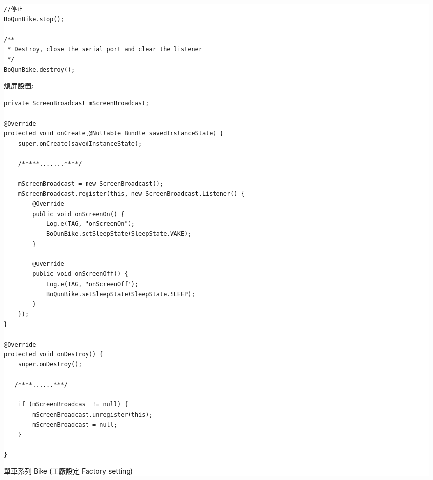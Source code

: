     //停止 
    BoQunBike.stop();

    /**
     * Destroy, close the serial port and clear the listener
     */
    BoQunBike.destroy();

熄屏設置:

    private ScreenBroadcast mScreenBroadcast;

    @Override
    protected void onCreate(@Nullable Bundle savedInstanceState) {
        super.onCreate(savedInstanceState);

        /*****.......****/

        mScreenBroadcast = new ScreenBroadcast();
        mScreenBroadcast.register(this, new ScreenBroadcast.Listener() {
            @Override
            public void onScreenOn() {
                Log.e(TAG, "onScreenOn");
                BoQunBike.setSleepState(SleepState.WAKE);
            }

            @Override
            public void onScreenOff() {
                Log.e(TAG, "onScreenOff");
                BoQunBike.setSleepState(SleepState.SLEEP);
            }
        });
    }

    @Override
    protected void onDestroy() {
        super.onDestroy();

       /****......***/

        if (mScreenBroadcast != null) {
            mScreenBroadcast.unregister(this);
            mScreenBroadcast = null;
        }

    }

單車系列 Bike (工廠設定 Factory setting)  